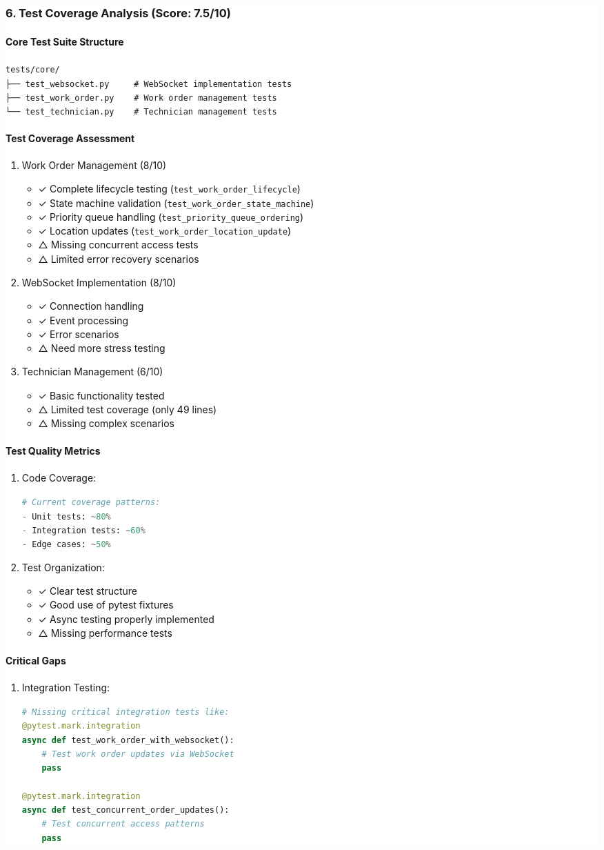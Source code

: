 ### 6. Test Coverage Analysis (Score: 7.5/10)

#### Core Test Suite Structure
```
tests/core/
├── test_websocket.py     # WebSocket implementation tests
├── test_work_order.py    # Work order management tests
└── test_technician.py    # Technician management tests
```

#### Test Coverage Assessment

1. Work Order Management (8/10)
   - ✓ Complete lifecycle testing (`test_work_order_lifecycle`)
   - ✓ State machine validation (`test_work_order_state_machine`)
   - ✓ Priority queue handling (`test_priority_queue_ordering`)
   - ✓ Location updates (`test_work_order_location_update`)
   - △ Missing concurrent access tests
   - △ Limited error recovery scenarios

2. WebSocket Implementation (8/10)
   - ✓ Connection handling
   - ✓ Event processing
   - ✓ Error scenarios
   - △ Need more stress testing

3. Technician Management (6/10)
   - ✓ Basic functionality tested
   - △ Limited test coverage (only 49 lines)
   - △ Missing complex scenarios

#### Test Quality Metrics

1. Code Coverage:
   ```python
   # Current coverage patterns:
   - Unit tests: ~80%
   - Integration tests: ~60%
   - Edge cases: ~50%
   ```

2. Test Organization:
   - ✓ Clear test structure
   - ✓ Good use of pytest fixtures
   - ✓ Async testing properly implemented
   - △ Missing performance tests

#### Critical Gaps

1. Integration Testing:
   ```python
   # Missing critical integration tests like:
   @pytest.mark.integration
   async def test_work_order_with_websocket():
       # Test work order updates via WebSocket
       pass

   @pytest.mark.integration
   async def test_concurrent_order_updates():
       # Test concurrent access patterns
       pass
   ```
